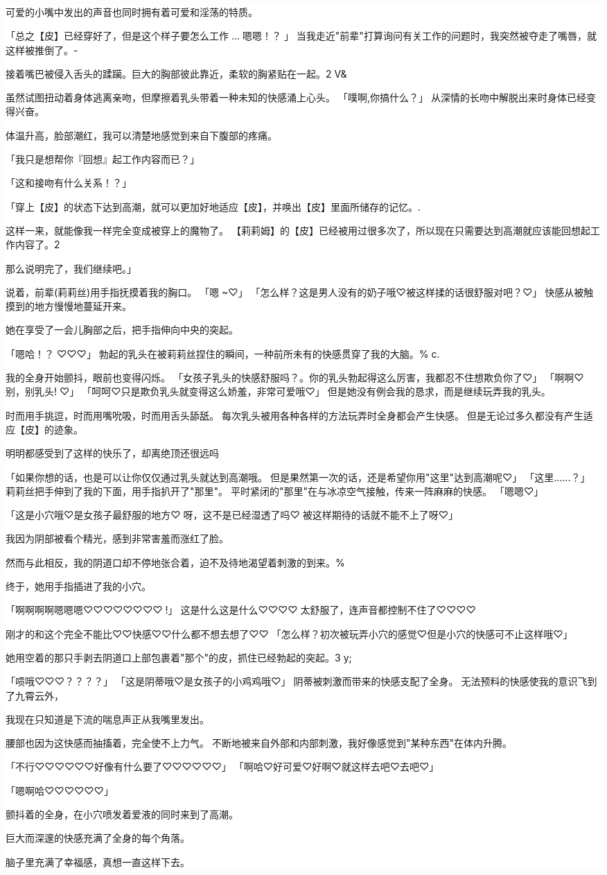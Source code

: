 可爱的小嘴中发出的声音也同时拥有着可爱和淫荡的特质。

「总之【皮】已经穿好了，但是这个样子要怎么工作 ... 嗯嗯！？ 」 当我走近"前辈"打算询问有关工作的问题时，我突然被夺走了嘴唇，就这样被推倒了。-

接着嘴巴被侵入舌头的蹂躏。巨大的胸部彼此靠近，柔软的胸紧贴在一起。2 V&

虽然试图扭动着身体逃离亲吻，但摩擦着乳头带着一种未知的快感涌上心头。 「噗啊,你搞什么？」 从深情的长吻中解脱出来时身体已经变得兴奋。

体温升高，脸部潮红，我可以清楚地感觉到来自下腹部的疼痛。

「我只是想帮你『回想』起工作内容而已？」

「这和接吻有什么关系！？」

「穿上【皮】的状态下达到高潮，就可以更加好地适应【皮】，并唤出【皮】里面所储存的记忆。.

这样一来，就能像我一样完全变成被穿上的魔物了。 【莉莉姆】的【皮】已经被用过很多次了，所以现在只需要达到高潮就应该能回想起工作内容了。2

那么说明完了，我们继续吧。」

说着，前辈(莉莉丝)用手指抚摸着我的胸口。 「嗯 ~♡」 「怎么样？这是男人没有的奶子哦♡被这样揉的话很舒服对吧？♡」 快感从被触摸到的地方慢慢地蔓延开来。

她在享受了一会儿胸部之后，把手指伸向中央的突起。

「嗯哈！？ ♡♡♡」 勃起的乳头在被莉莉丝捏住的瞬间，一种前所未有的快感贯穿了我的大脑。% c.

我的全身开始颤抖，眼前也变得闪烁。 「女孩子乳头的快感舒服吗？。你的乳头勃起得这么厉害，我都忍不住想欺负你了♡」 「啊啊♡别，别乳头! ♡」 「呵呵♡只是欺负乳头就变得这么娇羞，非常可爱哦♡」 但是她没有例会我的恳求，而是继续玩弄我的乳头。

时而用手挑逗，时而用嘴吮吸，时而用舌头舔舐。 每次乳头被用各种各样的方法玩弄时全身都会产生快感。 但是无论过多久都没有产生适应【皮】的迹象。

明明都感受到了这样的快乐了，却离绝顶还很远吗

「如果你想的话，也是可以让你仅仅通过乳头就达到高潮哦。 但是果然第一次的话，还是希望你用"这里"达到高潮呢♡」 「这里......？」 莉莉丝把手伸到了我的下面，用手指扒开了"那里"。 平时紧闭的"那里"在与冰凉空气接触，传来一阵麻麻的快感。 「嗯嗯♡」

「这是小穴哦♡是女孩子最舒服的地方♡ 呀，这不是已经湿透了吗♡ 被这样期待的话就不能不上了呀♡」

我因为阴部被看个精光，感到非常害羞而涨红了脸。

然而与此相反，我的阴道口却不停地张合着，迫不及待地渴望着刺激的到来。%

终于，她用手指插进了我的小穴。

「啊啊啊啊嗯嗯嗯♡♡♡♡♡♡♡♡ !」 这是什么这是什么♡♡♡♡ 太舒服了，连声音都控制不住了♡♡♡♡

刚才的和这个完全不能比♡♡快感♡♡什么都不想去想了♡♡ 「怎么样？初次被玩弄小穴的感觉♡但是小穴的快感可不止这样哦♡」

她用空着的那只手剥去阴道口上部包裹着"那个"的皮，抓住已经勃起的突起。3 y;

「唝哦♡♡♡？？？？」 「这是阴蒂哦♡是女孩子的小鸡鸡哦♡」 阴蒂被刺激而带来的快感支配了全身。 无法预料的快感使我的意识飞到了九霄云外，

我现在只知道是下流的喘息声正从我嘴里发出。

腰部也因为这快感而抽搐着，完全使不上力气。 不断地被来自外部和内部刺激，我好像感觉到"某种东西"在体内升腾。

「不行♡♡♡♡♡♡好像有什么要了♡♡♡♡♡♡」 「啊哈♡好可爱♡好啊♡就这样去吧♡去吧♡」

「嗯啊哈♡♡♡♡♡♡」

颤抖着的全身，在小穴喷发着爱液的同时来到了高潮。

巨大而深邃的快感充满了全身的每个角落。

脑子里充满了幸福感，真想一直这样下去。

